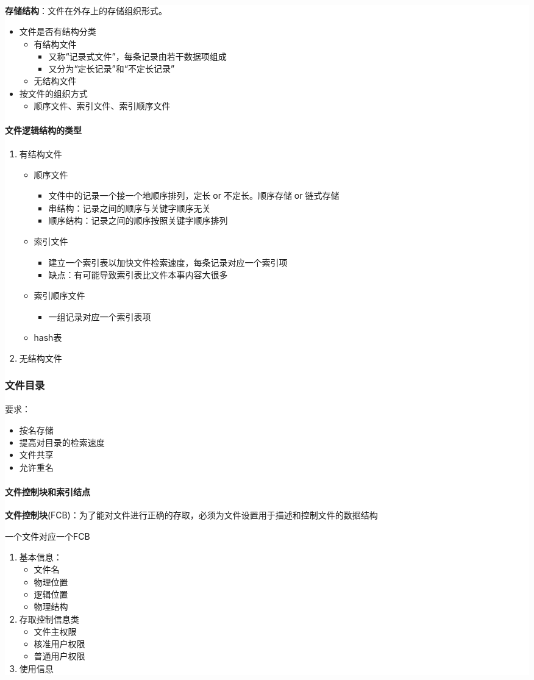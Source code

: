 **存储结构**：文件在外存上的存储组织形式。

- 文件是否有结构分类
  - 有结构文件
    - 又称“记录式文件”，每条记录由若干数据项组成
    - 又分为“定长记录”和“不定长记录”
  - 无结构文件
- 按文件的组织方式
  - 顺序文件、索引文件、索引顺序文件



#### 文件逻辑结构的类型

1. 有结构文件
   - 顺序文件
     - 文件中的记录一个接一个地顺序排列，定长 or 不定长。顺序存储 or 链式存储
     - 串结构：记录之间的顺序与关键字顺序无关
     - 顺序结构：记录之间的顺序按照关键字顺序排列

   - 索引文件
     - 建立一个索引表以加快文件检索速度，每条记录对应一个索引项
     - 缺点：有可能导致索引表比文件本事内容大很多

   - 索引顺序文件
     - 一组记录对应一个索引表项

   - hash表

2. 无结构文件



### 文件目录

要求：

- 按名存储
- 提高对目录的检索速度
- 文件共享
- 允许重名

#### 文件控制块和索引结点 

**文件控制块**(FCB)：为了能对文件进行正确的存取，必须为文件设置用于描述和控制文件的数据结构

一个文件对应一个FCB

1. 基本信息：
   - 文件名
   - 物理位置
   - 逻辑位置
   - 物理结构
2. 存取控制信息类
   - 文件主权限
   - 核准用户权限
   - 普通用户权限
3. 使用信息
